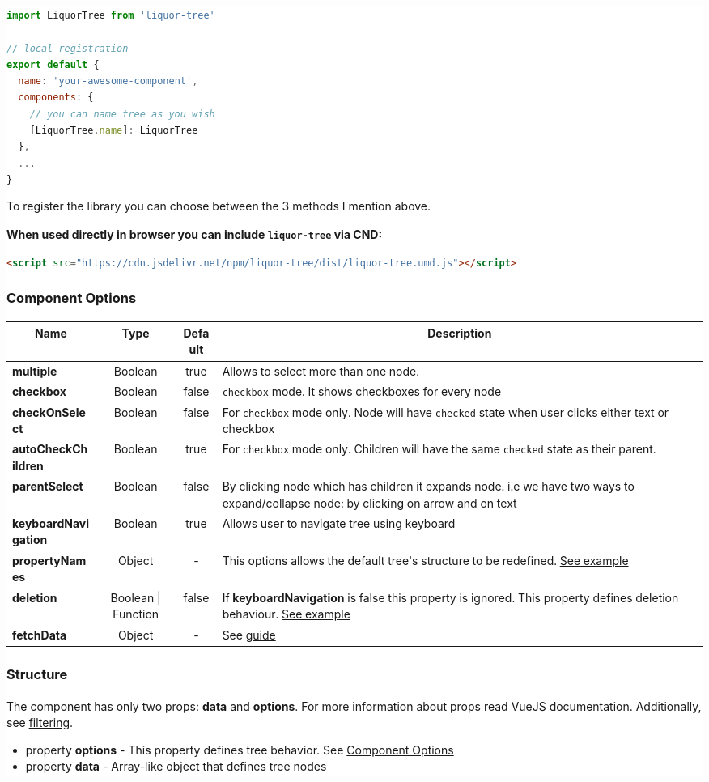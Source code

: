 
``` javascript
import LiquorTree from 'liquor-tree'

// local registration
export default {
  name: 'your-awesome-component',
  components: {
    // you can name tree as you wish
    [LiquorTree.name]: LiquorTree
  },
  ...
}
```

To register the library you can choose between the 3 methods I mention above.

**When used directly in browser you can include `liquor-tree` via CND:**

```html
<script src="https://cdn.jsdelivr.net/npm/liquor-tree/dist/liquor-tree.umd.js"></script>
```

### Component Options

| Name                   | Type         |  Default  | Description |
|------------------------|:------------:|:---------:|-------------|
| **multiple**           | Boolean   | true    | Allows to select more than one node.  |
| **checkbox**           | Boolean   | false   | `checkbox` mode. It shows checkboxes for every node           |
| **checkOnSelect**      | Boolean   | false   | For `checkbox` mode only. Node will have `checked` state when user clicks either text or checkbox |
| **autoCheckChildren**  | Boolean   | true    | For `checkbox` mode only. Children will have the same `checked` state as their parent. |
| **parentSelect**       | Boolean   | false   | By clicking node which has children it expands node. i.e we have two ways to expand/collapse node: by clicking on arrow and on text |
| **keyboardNavigation** | Boolean   | true    | Allows user to navigate tree using keyboard |
| **propertyNames**      | Object    | -       | This options allows the default tree's structure to be redefined. [See example](#Redefine-Structure) |
| **deletion**           | Boolean	&#124; Function | false | If **keyboardNavigation** is false this property is ignored. This property defines deletion behaviour. [See example](#Keyboard-Navigation) |
| **fetchData**         | Object | - | See [guide](#Async-Data) |




### Structure

The component has only two props: **data** and **options**. For more information about props read [VueJS documentation](https://vuejs.org/v2/guide/components.html#Passing-Data-with-Props).
Additionally, see [filtering](#Filtering).

- property **options** - This property defines tree behavior. See [Component Options](#Component-Options)
- property **data** - Array-like object that defines tree nodes
